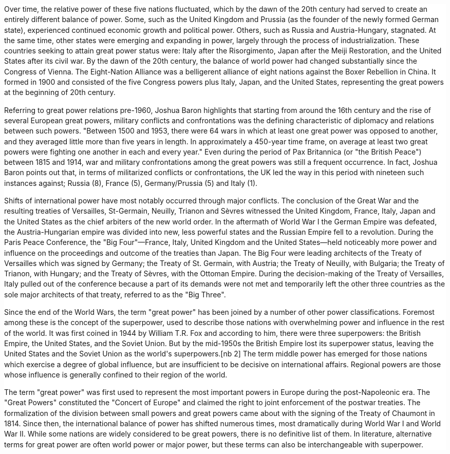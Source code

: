 Over time, the relative power of these five nations fluctuated, which by the dawn of the 20th century had served to create an entirely different balance of power. Some, such as the United Kingdom and Prussia (as the founder of the newly formed German state), experienced continued economic growth and political power. Others, such as Russia and Austria-Hungary, stagnated. At the same time, other states were emerging and expanding in power, largely through the process of industrialization. These countries seeking to attain great power status were: Italy after the Risorgimento, Japan after the Meiji Restoration, and the United States after its civil war. By the dawn of the 20th century, the balance of world power had changed substantially since the Congress of Vienna. The Eight-Nation Alliance was a belligerent alliance of eight nations against the Boxer Rebellion in China. It formed in 1900 and consisted of the five Congress powers plus Italy, Japan, and the United States, representing the great powers at the beginning of 20th century.

Referring to great power relations pre-1960, Joshua Baron highlights that starting from around the 16th century and the rise of several European great powers, military conflicts and confrontations was the defining characteristic of diplomacy and relations between such powers. "Between 1500 and 1953, there were 64 wars in which at least one great power was opposed to another, and they averaged little more than five years in length. In approximately a 450-year time frame, on average at least two great powers were fighting one another in each and every year." Even during the period of Pax Britannica (or "the British Peace") between 1815 and 1914, war and military confrontations among the great powers was still a frequent occurrence. In fact, Joshua Baron points out that, in terms of militarized conflicts or confrontations, the UK led the way in this period with nineteen such instances against; Russia (8), France (5), Germany/Prussia (5) and Italy (1).

Shifts of international power have most notably occurred through major conflicts. The conclusion of the Great War and the resulting treaties of Versailles, St-Germain, Neuilly, Trianon and Sèvres witnessed the United Kingdom, France, Italy, Japan and the United States as the chief arbiters of the new world order. In the aftermath of World War I the German Empire was defeated, the Austria-Hungarian empire was divided into new, less powerful states and the Russian Empire fell to a revolution. During the Paris Peace Conference, the "Big Four"—France, Italy, United Kingdom and the United States—held noticeably more power and influence on the proceedings and outcome of the treaties than Japan. The Big Four were leading architects of the Treaty of Versailles which was signed by Germany; the Treaty of St. Germain, with Austria; the Treaty of Neuilly, with Bulgaria; the Treaty of Trianon, with Hungary; and the Treaty of Sèvres, with the Ottoman Empire. During the decision-making of the Treaty of Versailles, Italy pulled out of the conference because a part of its demands were not met and temporarily left the other three countries as the sole major architects of that treaty, referred to as the "Big Three".

Since the end of the World Wars, the term "great power" has been joined by a number of other power classifications. Foremost among these is the concept of the superpower, used to describe those nations with overwhelming power and influence in the rest of the world. It was first coined in 1944 by William T.R. Fox and according to him, there were three superpowers: the British Empire, the United States, and the Soviet Union. But by the mid-1950s the British Empire lost its superpower status, leaving the United States and the Soviet Union as the world's superpowers.[nb 2] The term middle power has emerged for those nations which exercise a degree of global influence, but are insufficient to be decisive on international affairs. Regional powers are those whose influence is generally confined to their region of the world.

The term "great power" was first used to represent the most important powers in Europe during the post-Napoleonic era. The "Great Powers" constituted the "Concert of Europe" and claimed the right to joint enforcement of the postwar treaties. The formalization of the division between small powers and great powers came about with the signing of the Treaty of Chaumont in 1814. Since then, the international balance of power has shifted numerous times, most dramatically during World War I and World War II. While some nations are widely considered to be great powers, there is no definitive list of them. In literature, alternative terms for great power are often world power or major power, but these terms can also be interchangeable with superpower.
